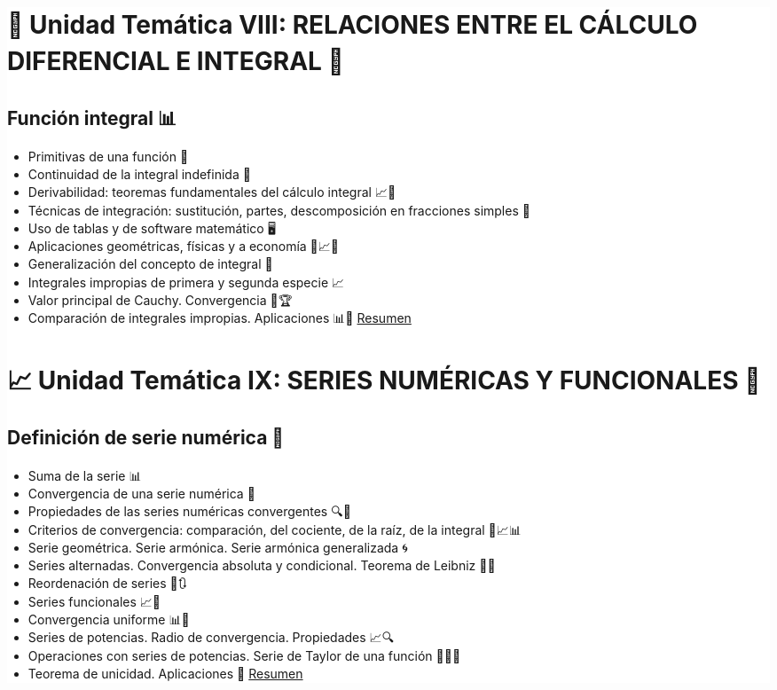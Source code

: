 # 🔗 Unidad Temática VIII: RELACIONES ENTRE EL CÁLCULO DIFERENCIAL E INTEGRAL 🔀

## Función integral 📊
- Primitivas de una función 🔄
- Continuidad de la integral indefinida 📏
- Derivabilidad: teoremas fundamentales del cálculo integral 📈📜
- Técnicas de integración: sustitución, partes, descomposición en fracciones simples 🧩
- Uso de tablas y de software matemático 🖥️
- Aplicaciones geométricas, físicas y a economía 🌆📈🏦
- Generalización del concepto de integral 🔄
- Integrales impropias de primera y segunda especie 📈
- Valor principal de Cauchy. Convergencia 📏🏆
- Comparación de integrales impropias. Aplicaciones 📊🚀
[Resumen](http://localhost:8080/Resumenes/info1.md)
# 📈 Unidad Temática IX: SERIES NUMÉRICAS Y FUNCIONALES 🔢

## Definición de serie numérica 🧮
- Suma de la serie 📊
- Convergencia de una serie numérica 🏁
- Propiedades de las series numéricas convergentes 🔍📜
- Criterios de convergencia: comparación, del cociente, de la raíz, de la integral 📐📈📊
- Serie geométrica. Serie armónica. Serie armónica generalizada 🌀
- Series alternadas. Convergencia absoluta y condicional. Teorema de Leibniz 🔄🔀
- Reordenación de series 🔄🔃
- Series funcionales 📈🔄
- Convergencia uniforme 📊📏
- Series de potencias. Radio de convergencia. Propiedades 📈🔍
- Operaciones con series de potencias. Serie de Taylor de una función 🧮📏🌟
- Teorema de unicidad. Aplicaciones 🚀
[Resumen](http://localhost:8080/Resumenes/info1.md)